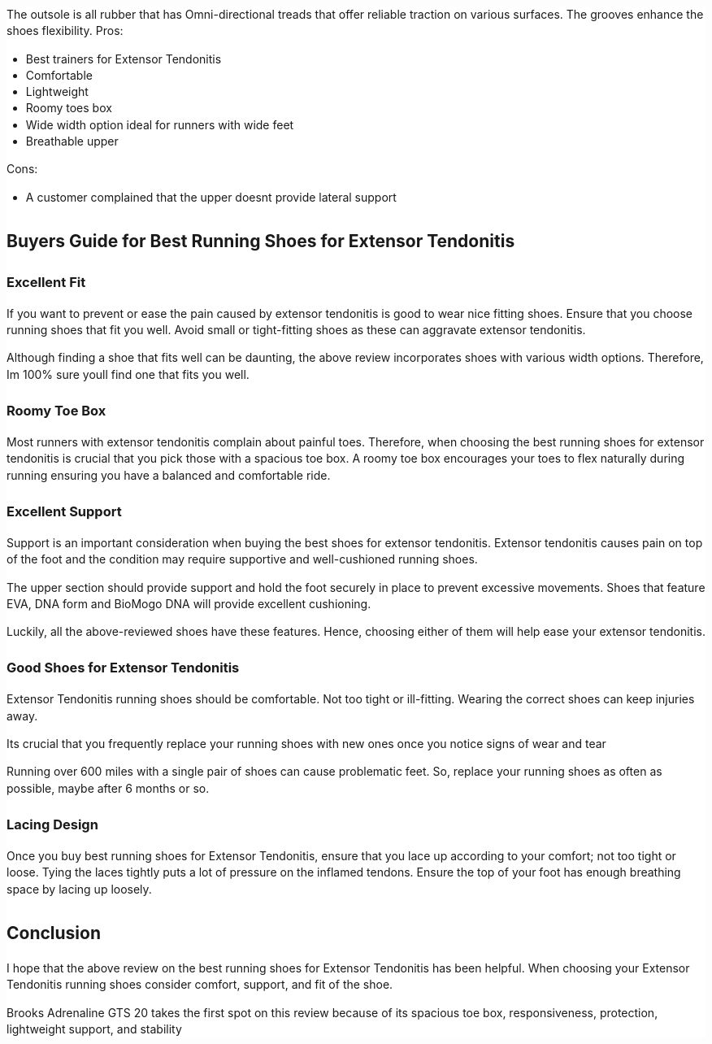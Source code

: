 The outsole is all rubber that has Omni-directional treads that offer reliable traction on various surfaces. The grooves enhance the shoes flexibility.
Pros:
- Best trainers for Extensor Tendonitis
- Comfortable
- Lightweight
- Roomy toes box
- Wide width option ideal for runners with wide feet
- Breathable upper

Cons:
- A customer complained that the upper doesnt provide lateral support

## Buyers Guide for Best Running Shoes for Extensor Tendonitis
### Excellent Fit
If you want to prevent or ease the pain caused by extensor tendonitis is good to wear nice fitting shoes. Ensure that you choose running shoes that fit you well. Avoid small or tight-fitting shoes as these can aggravate extensor tendonitis.

Although finding a shoe that fits well can be daunting, the above review incorporates shoes with various width options. Therefore, Im 100% sure youll find one that fits you well.
### Roomy Toe Box
Most runners with extensor tendonitis complain about painful toes. Therefore, when choosing the best running shoes for extensor tendonitis is crucial that you pick those with a spacious toe box. A roomy toe box encourages your toes to flex naturally during running ensuring you have a balanced and comfortable ride.
### Excellent Support
Support is an important consideration when buying the best shoes for extensor tendonitis. Extensor tendonitis causes pain on top of the foot and the condition may require supportive and well-cushioned running shoes.

The upper section should provide support and hold the foot securely in place to prevent excessive movements. Shoes that feature EVA, DNA form and BioMogo DNA will provide excellent cushioning.

Luckily, all the above-reviewed shoes have these features. Hence, choosing either of them will help ease your extensor tendonitis.
### Good Shoes for Extensor Tendonitis
Extensor Tendonitis running shoes should be comfortable. Not too tight or ill-fitting. Wearing the correct shoes can keep injuries away.

Its crucial that you frequently replace your running shoes with new ones once you notice signs of wear and tear

Running over 600 miles with a single pair of shoes can cause problematic feet. So, replace your running shoes as often as possible, maybe after 6 months or so.
### Lacing Design
Once you buy best running shoes for Extensor Tendonitis, ensure that you lace up according to your comfort; not too tight or loose. Tying the laces tightly puts a lot of pressure on the inflamed tendons. Ensure the top of your foot has enough breathing space by lacing up loosely.
## Conclusion
I hope that the above review on the best running shoes for Extensor Tendonitis has been helpful. When choosing your Extensor Tendonitis running shoes consider comfort, support, and fit of the shoe.

Brooks Adrenaline GTS 20 takes the first spot on this review because of its spacious toe box, responsiveness, protection, lightweight support, and stability